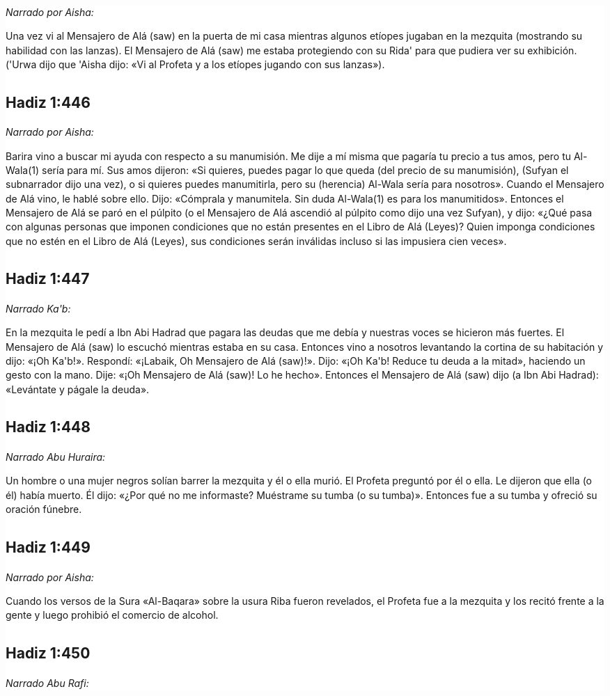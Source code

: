 _Narrado por Aisha:_

Una vez vi al Mensajero de Alá (saw) en la puerta de mi casa mientras algunos etíopes jugaban en la mezquita (mostrando su habilidad con las lanzas). El Mensajero de Alá (saw) me estaba protegiendo con su Rida' para que pudiera ver su exhibición. ('Urwa dijo que 'Aisha dijo: «Vi al Profeta y a los etíopes jugando con sus lanzas»).


## Hadiz 1:446

_Narrado por Aisha:_

Barira vino a buscar mi ayuda con respecto a su manumisión. Me dije a mí misma que pagaría tu precio a tus amos, pero tu Al-Wala(1) sería para mí. Sus amos dijeron: «Si quieres, puedes pagar lo que queda (del precio de su manumisión), (Sufyan el subnarrador dijo una vez), o si quieres puedes manumitirla, pero su (herencia) Al-Wala sería para nosotros». Cuando el Mensajero de Alá vino, le hablé sobre ello. Dijo: «Cómprala y manumitela. Sin duda Al-Wala(1) es para los manumitidos». Entonces el Mensajero de Alá se paró en el púlpito (o el Mensajero de Alá ascendió al púlpito como dijo una vez Sufyan), y dijo: «¿Qué pasa con algunas personas que imponen condiciones que no están presentes en el Libro de Alá (Leyes)? Quien imponga condiciones que no estén en el Libro de Alá (Leyes), sus condiciones serán inválidas incluso si las impusiera cien veces».


## Hadiz 1:447

_Narrado Ka'b:_

En la mezquita le pedí a Ibn Abi Hadrad que pagara las deudas que me debía y nuestras voces se hicieron más fuertes. El Mensajero de Alá (saw) lo escuchó mientras estaba en su casa. Entonces vino a nosotros levantando la cortina de su habitación y dijo: «¡Oh Ka'b!». Respondí: «¡Labaik, Oh Mensajero de Alá (saw)!». Dijo: «¡Oh Ka'b! Reduce tu deuda a la mitad», haciendo un gesto con la mano. Dije: «¡Oh Mensajero de Alá (saw)! Lo he hecho». Entonces el Mensajero de Alá (saw) dijo (a Ibn Abi Hadrad): «Levántate y págale la deuda».


## Hadiz 1:448

_Narrado Abu Huraira:_

Un hombre o una mujer negros solían barrer la mezquita y él o ella murió. El Profeta preguntó por él o ella. Le dijeron que ella (o él) había muerto. Él dijo: «¿Por qué no me informaste? Muéstrame su tumba (o su tumba)». Entonces fue a su tumba y ofreció su oración fúnebre.


## Hadiz 1:449

_Narrado por Aisha:_

Cuando los versos de la Sura «Al-Baqara» sobre la usura Riba fueron revelados, el Profeta fue a la mezquita y los recitó frente a la gente y luego prohibió el comercio de alcohol.


## Hadiz 1:450

_Narrado Abu Rafi:_
